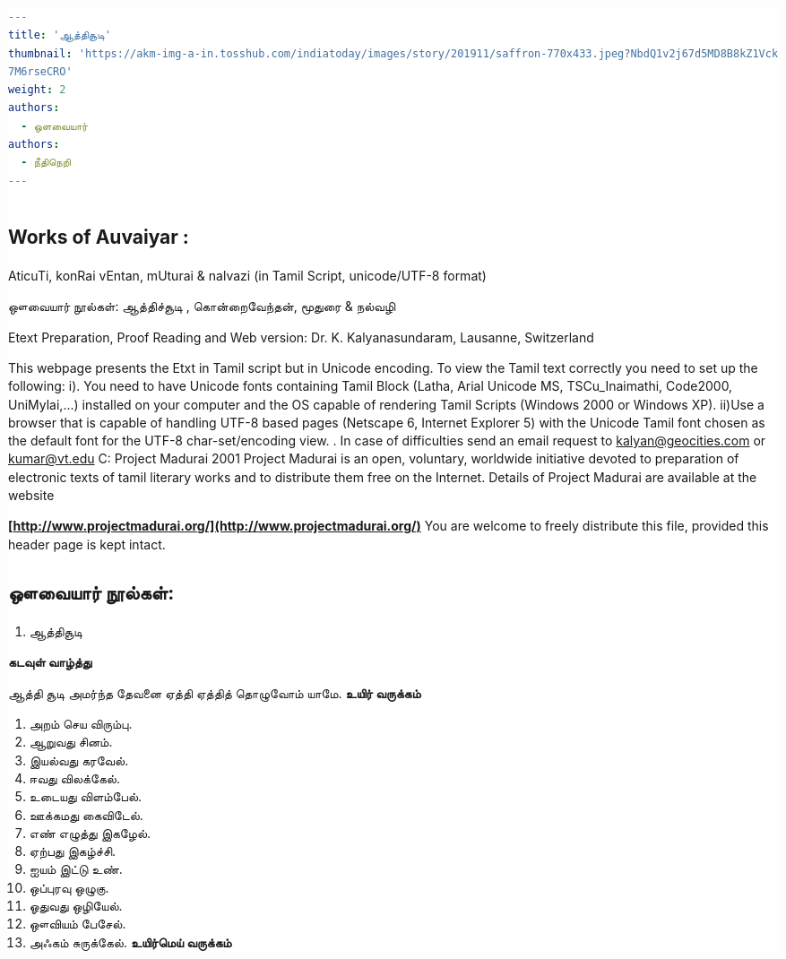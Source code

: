 ```yaml
---
title: 'ஆத்திசூடி'
thumbnail: 'https://akm-img-a-in.tosshub.com/indiatoday/images/story/201911/saffron-770x433.jpeg?NbdQ1v2j67d5MD8B8kZ1Vck7M6rseCRO'
weight: 2
authors:
  - ஒளவையார்
authors:
  - நீதிநெறி
---
```


# 



## Works of Auvaiyar :
AticuTi, konRai vEntan, mUturai & nalvazi
(in Tamil Script, unicode/UTF-8 format)

ஔவையார் நூல்கள்:
ஆத்திச்சூடி , கொன்றைவேந்தன், மூதுரை & நல்வழி

Etext Preparation, Proof Reading and Web version: Dr. K. Kalyanasundaram, Lausanne, Switzerland

This webpage presents the Etxt in Tamil script but in Unicode encoding.
To view the Tamil text correctly you need to set up the following:
i). You need to have Unicode fonts containing Tamil Block (Latha,
Arial Unicode MS, TSCu_Inaimathi, Code2000, UniMylai,...) installed on your computer
and the OS capable of rendering Tamil Scripts (Windows 2000 or Windows XP).
ii)Use a browser that is capable of handling UTF-8 based pages
(Netscape 6, Internet Explorer 5) with the Unicode Tamil font chosen as the default font for the UTF-8 char-set/encoding view.
. In case of difficulties send an email request to [kalyan@geocities.com](mailto:kalyan@geocities.com) or [kumar@vt.edu](mailto:kumar@vt.edu)
C: Project Madurai 2001
Project Madurai is an open, voluntary, worldwide initiative devoted to preparation of
electronic texts of tamil literary works and to distribute them free on the Internet.
Details of Project Madurai are available at the website

**[http://www.projectmadurai.org/](http://www.projectmadurai.org/)**
You are welcome to freely distribute this file, provided this header page is kept intact.

## ஔவையார் நூல்கள்:

1. ஆத்திசூடி

**கடவுள் வாழ்த்து**

ஆத்தி சூடி அமர்ந்த தேவனை
ஏத்தி ஏத்தித் தொழுவோம் யாமே.
**உயிர் வருக்கம்**
1. அறம் செய விரும்பு.
2. ஆறுவது சினம்.
3. இயல்வது கரவேல்.
4. ஈவது விலக்கேல்.
5. உடையது விளம்பேல்.
6. ஊக்கமது கைவிடேல்.
7. எண் எழுத்து இகழேல்.
8. ஏற்பது இகழ்ச்சி.
9. ஐயம் இட்டு உண்.
10. ஒப்புரவு ஒழுகு.
11. ஓதுவது ஒழியேல்.
12. ஔவியம் பேசேல்.
13. அஃகம் சுருக்கேல்.
**உயிர்மெய் வருக்கம்**